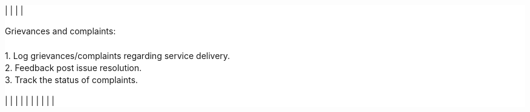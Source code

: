 |                                  |                                                                                                                                                                                                                                                                                                    |                                                                                                                                                                                                                                                                                                                                                | <p>Grievances and complaints:<br><br>1. Log grievances/complaints regarding service delivery.<br>2. Feedback post issue resolution.<br>3. Track the status of complaints.</p>                                                                                                                                                                                                      |                                                                                                                                                                                                                                                                                                              |                                                                                                                                                                                                                              |
|                                  |                                                                                                                                                                                                                                                                                                    |                                                                                                                                                                                                                                                                                                                                                |                                                                                                                                                                                                                                                                                                                                                                                    |                                                                                                                                                                                                                                                                                                              |                                                                                                                                                                                                                              |

